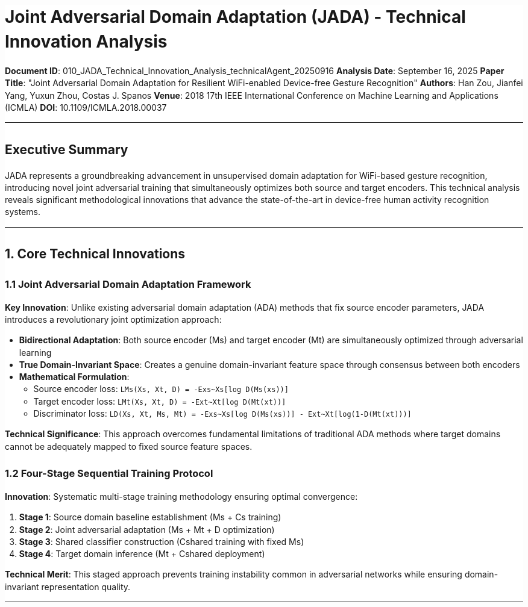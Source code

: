 # Joint Adversarial Domain Adaptation (JADA) - Technical Innovation Analysis

**Document ID**: 010_JADA_Technical_Innovation_Analysis_technicalAgent_20250916
**Analysis Date**: September 16, 2025
**Paper Title**: "Joint Adversarial Domain Adaptation for Resilient WiFi-enabled Device-free Gesture Recognition"
**Authors**: Han Zou, Jianfei Yang, Yuxun Zhou, Costas J. Spanos
**Venue**: 2018 17th IEEE International Conference on Machine Learning and Applications (ICMLA)
**DOI**: 10.1109/ICMLA.2018.00037

---

## Executive Summary

JADA represents a groundbreaking advancement in unsupervised domain adaptation for WiFi-based gesture recognition, introducing novel joint adversarial training that simultaneously optimizes both source and target encoders. This technical analysis reveals significant methodological innovations that advance the state-of-the-art in device-free human activity recognition systems.

---

## 1. Core Technical Innovations

### 1.1 Joint Adversarial Domain Adaptation Framework

**Key Innovation**: Unlike existing adversarial domain adaptation (ADA) methods that fix source encoder parameters, JADA introduces a revolutionary joint optimization approach:

- **Bidirectional Adaptation**: Both source encoder (Ms) and target encoder (Mt) are simultaneously optimized through adversarial learning
- **True Domain-Invariant Space**: Creates a genuine domain-invariant feature space through consensus between both encoders
- **Mathematical Formulation**:
  - Source encoder loss: `LMs(Xs, Xt, D) = -Exs~Xs[log D(Ms(xs))]`
  - Target encoder loss: `LMt(Xs, Xt, D) = -Ext~Xt[log D(Mt(xt))]`
  - Discriminator loss: `LD(Xs, Xt, Ms, Mt) = -Exs~Xs[log D(Ms(xs))] - Ext~Xt[log(1-D(Mt(xt)))]`

**Technical Significance**: This approach overcomes fundamental limitations of traditional ADA methods where target domains cannot be adequately mapped to fixed source feature spaces.

### 1.2 Four-Stage Sequential Training Protocol

**Innovation**: Systematic multi-stage training methodology ensuring optimal convergence:

1. **Stage 1**: Source domain baseline establishment (Ms + Cs training)
2. **Stage 2**: Joint adversarial adaptation (Ms + Mt + D optimization)
3. **Stage 3**: Shared classifier construction (Cshared training with fixed Ms)
4. **Stage 4**: Target domain inference (Mt + Cshared deployment)

**Technical Merit**: This staged approach prevents training instability common in adversarial networks while ensuring domain-invariant representation quality.

---